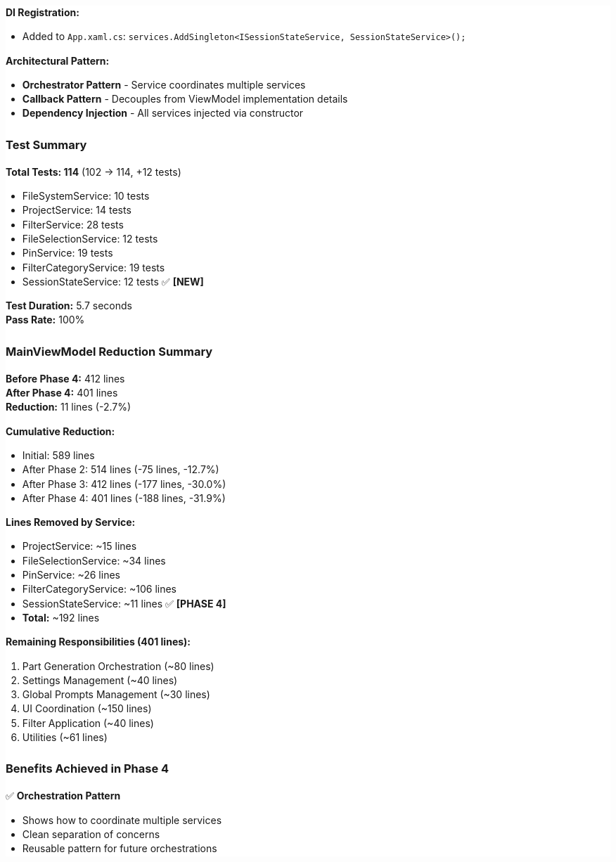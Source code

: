 **DI Registration:**
- Added to `App.xaml.cs`: `services.AddSingleton<ISessionStateService, SessionStateService>();`

**Architectural Pattern:**
- **Orchestrator Pattern** - Service coordinates multiple services
- **Callback Pattern** - Decouples from ViewModel implementation details
- **Dependency Injection** - All services injected via constructor

### Test Summary

**Total Tests: 114** (102 → 114, +12 tests)
- FileSystemService: 10 tests
- ProjectService: 14 tests
- FilterService: 28 tests
- FileSelectionService: 12 tests
- PinService: 19 tests
- FilterCategoryService: 19 tests
- SessionStateService: 12 tests ✅ **[NEW]**

**Test Duration:** 5.7 seconds  
**Pass Rate:** 100%

### MainViewModel Reduction Summary

**Before Phase 4:** 412 lines  
**After Phase 4:** 401 lines  
**Reduction:** 11 lines (-2.7%)

**Cumulative Reduction:**
- Initial: 589 lines
- After Phase 2: 514 lines (-75 lines, -12.7%)
- After Phase 3: 412 lines (-177 lines, -30.0%)
- After Phase 4: 401 lines (-188 lines, -31.9%)

**Lines Removed by Service:**
- ProjectService: ~15 lines
- FileSelectionService: ~34 lines
- PinService: ~26 lines
- FilterCategoryService: ~106 lines
- SessionStateService: ~11 lines ✅ **[PHASE 4]**
- **Total:** ~192 lines

**Remaining Responsibilities (401 lines):**
1. Part Generation Orchestration (~80 lines)
2. Settings Management (~40 lines)
3. Global Prompts Management (~30 lines)
4. UI Coordination (~150 lines)
5. Filter Application (~40 lines)
6. Utilities (~61 lines)

### Benefits Achieved in Phase 4

✅ **Orchestration Pattern**
- Shows how to coordinate multiple services
- Clean separation of concerns
- Reusable pattern for future orchestrations
